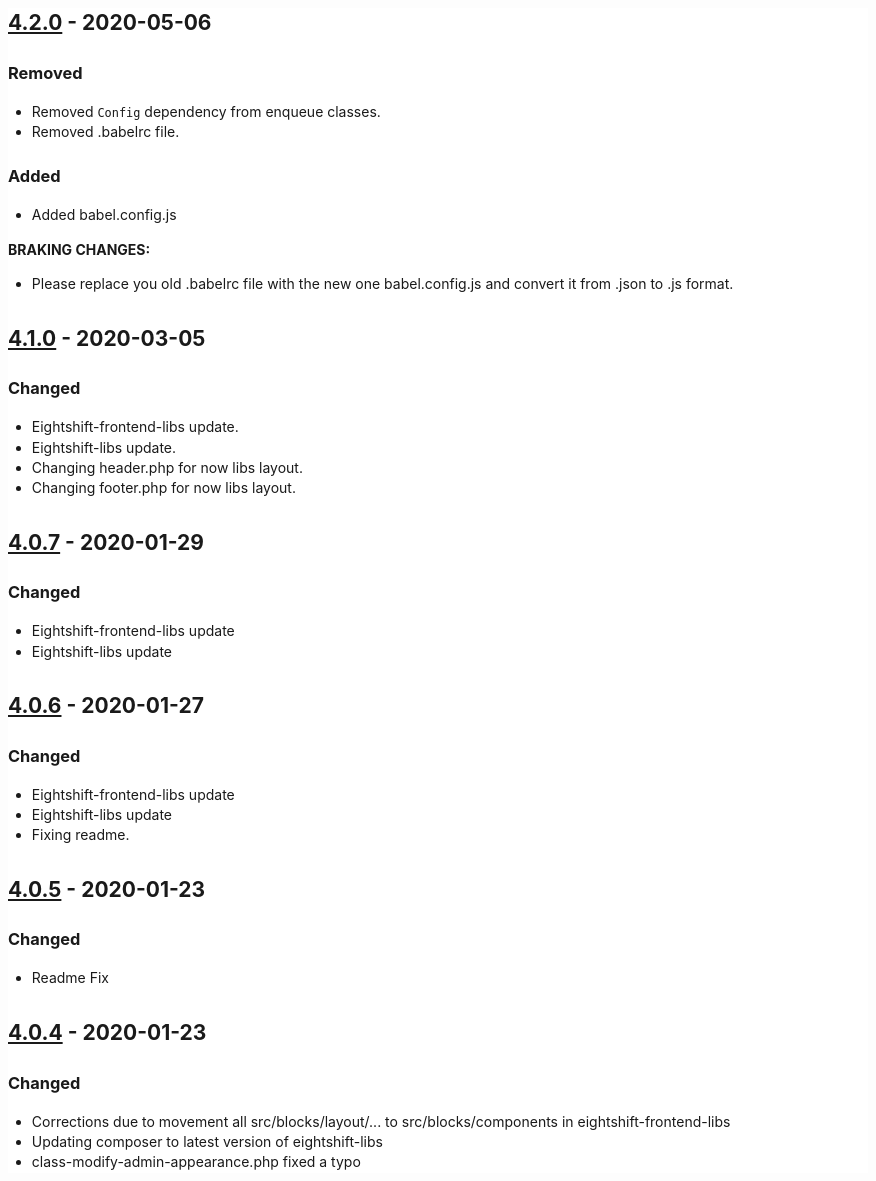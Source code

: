 ## [4.2.0] - 2020-05-06

### Removed
- Removed `Config` dependency from enqueue classes.
- Removed .babelrc file.

### Added
- Added babel.config.js

**BRAKING CHANGES:**
- Please replace you old .babelrc file with the new one babel.config.js and convert it from .json to .js format.

## [4.1.0] - 2020-03-05

### Changed
- Eightshift-frontend-libs update.
- Eightshift-libs update.
- Changing header.php for now libs layout.
- Changing footer.php for now libs layout.

## [4.0.7] - 2020-01-29

### Changed
- Eightshift-frontend-libs update
- Eightshift-libs update

## [4.0.6] - 2020-01-27

### Changed
- Eightshift-frontend-libs update
- Eightshift-libs update
- Fixing readme.

## [4.0.5] - 2020-01-23

### Changed
- Readme Fix

## [4.0.4] - 2020-01-23

### Changed
- Corrections due to movement all src/blocks/layout/... to src/blocks/components in eightshift-frontend-libs
- Updating composer to latest version of eightshift-libs
- class-modify-admin-appearance.php fixed a typo


[Unreleased]: https://github.com/infinum/petar-bjelica-infinum/compare/master...HEAD
[7.0.0]: https://github.com/infinum/petar-bjelica-infinum/compare/6.0.0...v7.0.0
[6.0.0]: https://github.com/infinum/petar-bjelica-infinum/compare/5.0.1...v6.0.0
[5.0.1]: https://github.com/infinum/petar-bjelica-infinum/compare/5.0.0...v5.0.1
[5.0.0]: https://github.com/infinum/petar-bjelica-infinum/compare/4.3.0...v5.0.0
[4.3.0]: https://github.com/infinum/petar-bjelica-infinum/compare/4.2.2...v4.3.0
[4.2.2]: https://github.com/infinum/petar-bjelica-infinum/compare/4.2.1...v4.2.2
[4.2.1]: https://github.com/infinum/petar-bjelica-infinum/compare/4.2.0...v4.2.1
[4.2.0]: https://github.com/infinum/petar-bjelica-infinum/compare/4.1.0...v4.2.0
[4.1.0]: https://github.com/infinum/petar-bjelica-infinum/compare/4.0.7...v4.1.0
[4.0.7]: https://github.com/infinum/petar-bjelica-infinum/compare/4.0.6...v4.0.7
[4.0.6]: https://github.com/infinum/petar-bjelica-infinum/compare/4.0.5...v4.0.6
[4.0.5]: https://github.com/infinum/petar-bjelica-infinum/compare/4.0.4...v4.0.5
[4.0.4]: https://github.com/infinum/petar-bjelica-infinum/compare/4.0.3...v4.0.4
[4.0.3]: https://github.com/infinum/petar-bjelica-infinum/compare/4.0.2...v4.0.3
[4.0.2]: https://github.com/infinum/petar-bjelica-infinum/compare/4.0.1...v4.0.2
[4.0.1]: https://github.com/infinum/petar-bjelica-infinum/compare/4.0.0...v4.0.1
[4.0.0]: https://github.com/infinum/petar-bjelica-infinum/compare/3.0.1...v4.0.0
[4.0.0]: https://github.com/infinum/petar-bjelica-infinum/compare/3.0.1...v4.0.0
[3.0.1]: https://github.com/infinum/petar-bjelica-infinum/compare/3.0.0...3.0.1
[3.0.0]: https://github.com/infinum/petar-bjelica-infinum/compare/2.1.1...3.0.0
[2.1.1]: https://github.com/infinum/petar-bjelica-infinum/compare/2.0.1...2.1.1
[2.0.1]: https://github.com/infinum/petar-bjelica-infinum/compare/2.0.0...2.0.1
[2.0.0]: https://github.com/infinum/petar-bjelica-infinum/compare/1.0.0...2.0.0
[1.0.0]: https://github.com/infinum/petar-bjelica-infinum/compare/26115acf804876208a03dc39298b70476dcc780f...1.0.0